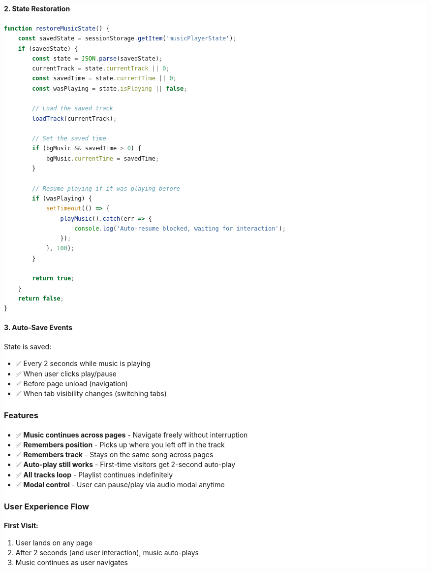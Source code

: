 #### 2. State Restoration
```javascript
function restoreMusicState() {
    const savedState = sessionStorage.getItem('musicPlayerState');
    if (savedState) {
        const state = JSON.parse(savedState);
        currentTrack = state.currentTrack || 0;
        const savedTime = state.currentTime || 0;
        const wasPlaying = state.isPlaying || false;
        
        // Load the saved track
        loadTrack(currentTrack);
        
        // Set the saved time
        if (bgMusic && savedTime > 0) {
            bgMusic.currentTime = savedTime;
        }
        
        // Resume playing if it was playing before
        if (wasPlaying) {
            setTimeout(() => {
                playMusic().catch(err => {
                    console.log('Auto-resume blocked, waiting for interaction');
                });
            }, 100);
        }
        
        return true;
    }
    return false;
}
```

#### 3. Auto-Save Events
State is saved:
- ✅ Every 2 seconds while music is playing
- ✅ When user clicks play/pause
- ✅ Before page unload (navigation)
- ✅ When tab visibility changes (switching tabs)

### Features
- ✅ **Music continues across pages** - Navigate freely without interruption
- ✅ **Remembers position** - Picks up where you left off in the track
- ✅ **Remembers track** - Stays on the same song across pages
- ✅ **Auto-play still works** - First-time visitors get 2-second auto-play
- ✅ **All tracks loop** - Playlist continues indefinitely
- ✅ **Modal control** - User can pause/play via audio modal anytime

### User Experience Flow

**First Visit:**
1. User lands on any page
2. After 2 seconds (and user interaction), music auto-plays
3. Music continues as user navigates
